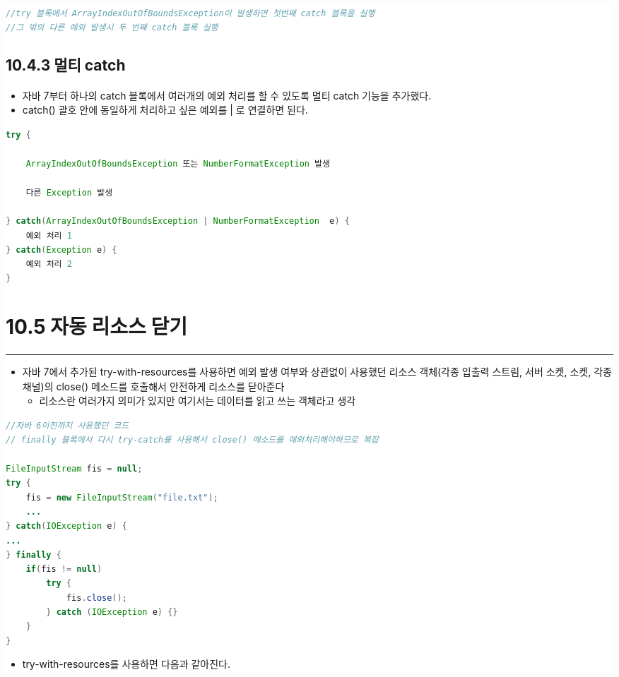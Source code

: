 ```java
//try 블록에서 ArrayIndexOutOfBoundsException이 발생하면 첫번째 catch 블록을 실행
//그 밖의 다른 예외 발생시 두 번째 catch 블록 실행
```

## 10.4.3 멀티 catch

- 자바 7부터 하나의 catch 블록에서 여러개의 예외 처리를 할 수 있도록 멀티 catch 기능을 추가했다.
- catch() 괄호 안에 동일하게 처리하고 싶은 예외를 | 로 연결하면 된다.

```java
try {

	ArrayIndexOutOfBoundsException 또는 NumberFormatException 발생
	
	다른 Exception 발생

} catch(ArrayIndexOutOfBoundsException | NumberFormatException  e) {
	예외 처리 1
} catch(Exception e) {
	예외 처리 2
}
```

# 10.5 자동 리소스 닫기

---

- 자바 7에서 추가된 try-with-resources를 사용하면 예외 발생 여부와 상관없이 사용했던 리소스 객체(각종 입출력 스트림, 서버 소켓, 소켓, 각종 채널)의 close() 메소드를 호출해서 안전하게 리소스를 닫아준다
    - 리소스란 여러가지 의미가 있지만 여기서는 데이터를 읽고 쓰는 객체라고 생각

```java
//자바 6이전까지 사용했던 코드
// finally 블록에서 다시 try-catch를 사용해서 close() 메소드를 예외처리해야하므로 복잡

FileInputStream fis = null;
try {
	fis = new FileInputStream("file.txt");
	...
} catch(IOException e) {
...
} finally {
	if(fis != null)
		try {
			fis.close();
		} catch (IOException e) {}
	}
}
```

- try-with-resources를 사용하면 다음과 같아진다.
